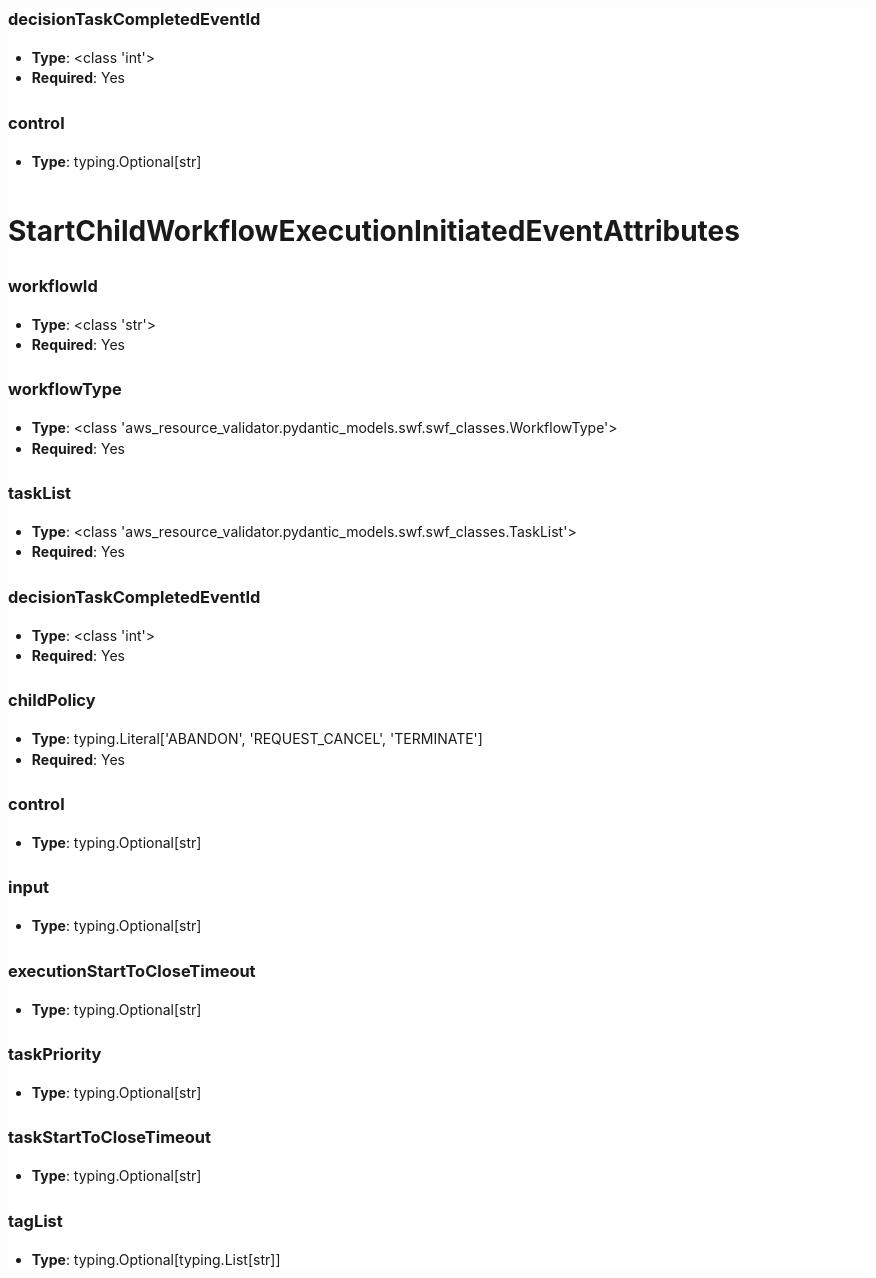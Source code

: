 ### decisionTaskCompletedEventId
- **Type**: <class 'int'>
- **Required**: Yes

### control
- **Type**: typing.Optional[str]


# StartChildWorkflowExecutionInitiatedEventAttributes

### workflowId
- **Type**: <class 'str'>
- **Required**: Yes

### workflowType
- **Type**: <class 'aws_resource_validator.pydantic_models.swf.swf_classes.WorkflowType'>
- **Required**: Yes

### taskList
- **Type**: <class 'aws_resource_validator.pydantic_models.swf.swf_classes.TaskList'>
- **Required**: Yes

### decisionTaskCompletedEventId
- **Type**: <class 'int'>
- **Required**: Yes

### childPolicy
- **Type**: typing.Literal['ABANDON', 'REQUEST_CANCEL', 'TERMINATE']
- **Required**: Yes

### control
- **Type**: typing.Optional[str]

### input
- **Type**: typing.Optional[str]

### executionStartToCloseTimeout
- **Type**: typing.Optional[str]

### taskPriority
- **Type**: typing.Optional[str]

### taskStartToCloseTimeout
- **Type**: typing.Optional[str]

### tagList
- **Type**: typing.Optional[typing.List[str]]
